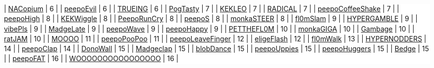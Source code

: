 | [NACopium](https://betterttv.com/emotes/62a9a5146ef7a5f0b7df2aae)           | 6     |
| [peepoEvil](https://betterttv.com/emotes/5f4e9adf0b77be6bfcacdaa3)          | 6     |
| [TRUEING](https://betterttv.com/emotes/5f076ee2a2ac620530366f7a)            | 6     |
| [PogTasty](https://betterttv.com/emotes/5dc37f3850952f47dbdf170c)           | 7     |
| [KEKLEO](https://betterttv.com/emotes/5f8151eaccde1f4a870c8f52)             | 7     |
| [RADICAL](https://betterttv.com/emotes/60d6872b8ed8b373e4219b21)            | 7     |
| [peepoCoffeeShake](https://betterttv.com/emotes/5eabc762d023b362f639beea)   | 7     |
| [peepoHigh](https://betterttv.com/emotes/5d46512fe371c44491eee236)          | 8     |
| [KEKWiggle](https://betterttv.com/emotes/60b02cedf8b3f62601c3457a)          | 8     |
| [PeepoRunCry](https://betterttv.com/emotes/60e7e3ae8ed8b373e421fd83)        | 8     |
| [peepoS](https://betterttv.com/emotes/5e0901628608fb0da4123cbd)             | 8     |
| [monkaSTEER](https://betterttv.com/emotes/5ed0fd17f54be95e2a835054)         | 8     |
| [fl0mSlam](https://betterttv.com/emotes/5ff3419485ffcf047a708374)           | 9     |
| [HYPERGAMBLE](https://betterttv.com/emotes/60d1120a8ed8b373e4217864)        | 9     |
| [vibePls](https://betterttv.com/emotes/61526b8cb63cc97ee6d3aadf)            | 9     |
| [MadgeLate](https://betterttv.com/emotes/627528343c6f14b688472081)          | 9     |
| [peepoWave](https://betterttv.com/emotes/60cbf881f8b3f62601c3f885)          | 9     |
| [peepoHappy](https://betterttv.com/emotes/5f6a71759068f170aaed66a9)         | 9     |
| [PETTHEFL0M](https://betterttv.com/emotes/616453a1b63cc97ee6d5c9d6)         | 10    |
| [monkaGIGA](https://betterttv.com/emotes/58c36ac73c3bbd3e016b6e60)          | 10    |
| [Gambage](https://betterttv.com/emotes/60d638748ed8b373e42198ce)            | 10    |
| [ratJAM](https://betterttv.com/emotes/60306e90a94aaa6e662d8908)             | 10    |
| [MOOOO](https://betterttv.com/emotes/61f5fa8006fd6a9f5be2aeec)              | 11    |
| [peepoPooPoo](https://betterttv.com/emotes/5c3427a55752683d16e409d1)        | 11    |
| [peepoLeaveFinger](https://betterttv.com/emotes/61aecfbb002cdeedc21e852c)   | 12    |
| [eligeFlash](https://betterttv.com/emotes/6010426182cf6865d5530b78)         | 12    |
| [fl0mWalk](https://betterttv.com/emotes/6198807f54f3344f88067940)           | 13    |
| [HYPERNODDERS](https://betterttv.com/emotes/6001785ec96152314ad6728d)       | 14    |
| [peepoClap](https://betterttv.com/emotes/60c4c60ef8b3f62601c3cc03)          | 14    |
| [DonoWall](https://betterttv.com/emotes/5efcd82551e3910deed68751)           | 15    |
| [Madgeclap](https://betterttv.com/emotes/62e514e0d991a3e26c139f2e)          | 15    |
| [blobDance](https://betterttv.com/emotes/5f7a17aae9c9344a8f35020f)          | 15    |
| [peepoUppies](https://betterttv.com/emotes/6429df0a09e2635573f391b5)        | 15    |
| [peepoHuggers](https://betterttv.com/emotes/5ac534d29e4b1b7991414bb5)       | 15    |
| [Bedge](https://betterttv.com/emotes/61ba9a0d002cdeedc21f99a9)              | 15    |
| [peepoFAT](https://betterttv.com/emotes/5f676859d7160803d895cd21)           | 16    |
| [WOOOOOOOOOOOOOOOO](https://betterttv.com/emotes/62535ea13c6f14b68844eb08)  | 16    |